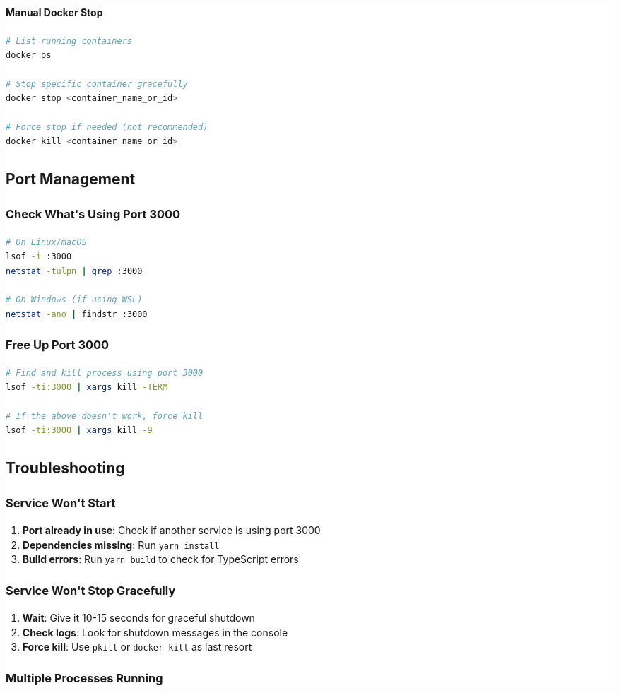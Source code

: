 #### Manual Docker Stop

```bash
# List running containers
docker ps

# Stop specific container gracefully
docker stop <container_name_or_id>

# Force stop if needed (not recommended)
docker kill <container_name_or_id>
```

## Port Management

### Check What's Using Port 3000

```bash
# On Linux/macOS
lsof -i :3000
netstat -tulpn | grep :3000

# On Windows (if using WSL)
netstat -ano | findstr :3000
```

### Free Up Port 3000

```bash
# Find and kill process using port 3000
lsof -ti:3000 | xargs kill -TERM

# If the above doesn't work, force kill
lsof -ti:3000 | xargs kill -9
```

## Troubleshooting

### Service Won't Start

1. **Port already in use**: Check if another service is using port 3000
2. **Dependencies missing**: Run `yarn install`
3. **Build errors**: Run `yarn build` to check for TypeScript errors

### Service Won't Stop Gracefully

1. **Wait**: Give it 10-15 seconds for graceful shutdown
2. **Check logs**: Look for shutdown messages in the console
3. **Force kill**: Use `pkill` or `docker kill` as last resort

### Multiple Processes Running
